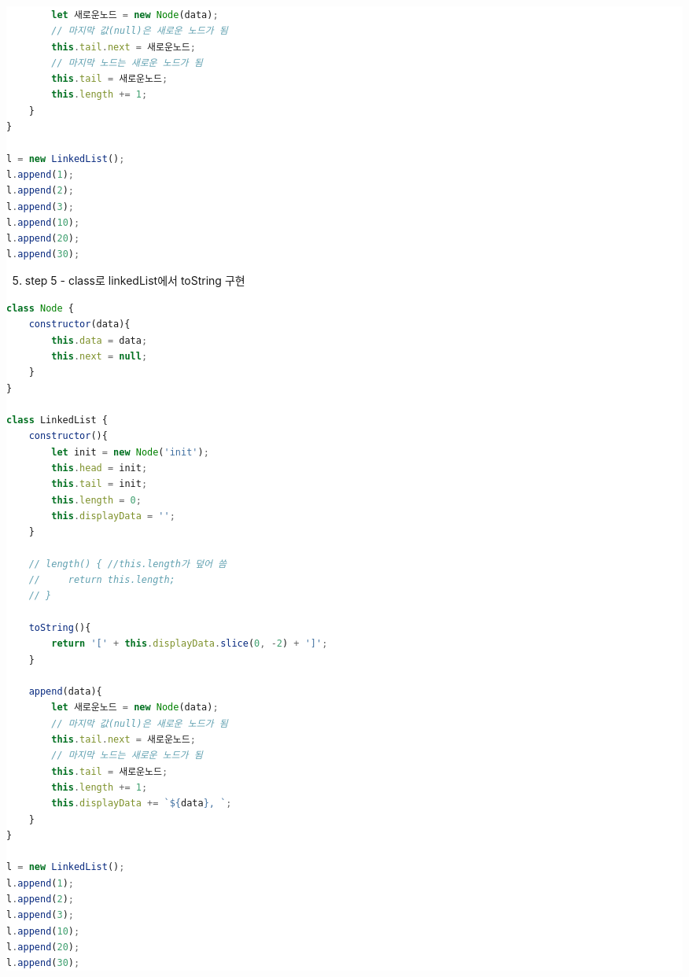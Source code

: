 ```js
        let 새로운노드 = new Node(data);
        // 마지막 값(null)은 새로운 노드가 됨
        this.tail.next = 새로운노드;
        // 마지막 노드는 새로운 노드가 됨
        this.tail = 새로운노드;
        this.length += 1;
    }
}

l = new LinkedList();
l.append(1);
l.append(2);
l.append(3);
l.append(10);
l.append(20);
l.append(30);
```

5. step 5 - class로 linkedList에서 toString 구현
```js
class Node {
    constructor(data){
        this.data = data;
        this.next = null;
    }
}

class LinkedList {
    constructor(){
        let init = new Node('init');
        this.head = init;
        this.tail = init;
        this.length = 0;
        this.displayData = '';
    }

    // length() { //this.length가 덮어 씀
    //     return this.length;
    // }

    toString(){
        return '[' + this.displayData.slice(0, -2) + ']';
    }

    append(data){
        let 새로운노드 = new Node(data);
        // 마지막 값(null)은 새로운 노드가 됨
        this.tail.next = 새로운노드;
        // 마지막 노드는 새로운 노드가 됨
        this.tail = 새로운노드;
        this.length += 1;
        this.displayData += `${data}, `;
    }
}

l = new LinkedList();
l.append(1);
l.append(2);
l.append(3);
l.append(10);
l.append(20);
l.append(30);
```
